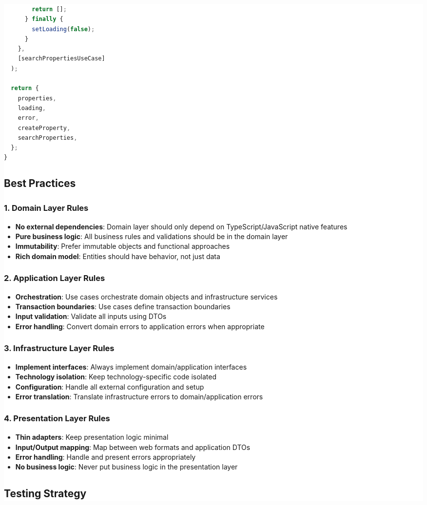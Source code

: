 ```typescript
        return [];
      } finally {
        setLoading(false);
      }
    },
    [searchPropertiesUseCase]
  );

  return {
    properties,
    loading,
    error,
    createProperty,
    searchProperties,
  };
}
```

## Best Practices

### 1. Domain Layer Rules

- **No external dependencies**: Domain layer should only depend on TypeScript/JavaScript native features
- **Pure business logic**: All business rules and validations should be in the domain layer
- **Immutability**: Prefer immutable objects and functional approaches
- **Rich domain model**: Entities should have behavior, not just data

### 2. Application Layer Rules

- **Orchestration**: Use cases orchestrate domain objects and infrastructure services
- **Transaction boundaries**: Use cases define transaction boundaries
- **Input validation**: Validate all inputs using DTOs
- **Error handling**: Convert domain errors to application errors when appropriate

### 3. Infrastructure Layer Rules

- **Implement interfaces**: Always implement domain/application interfaces
- **Technology isolation**: Keep technology-specific code isolated
- **Configuration**: Handle all external configuration and setup
- **Error translation**: Translate infrastructure errors to domain/application errors

### 4. Presentation Layer Rules

- **Thin adapters**: Keep presentation logic minimal
- **Input/Output mapping**: Map between web formats and application DTOs
- **Error handling**: Handle and present errors appropriately
- **No business logic**: Never put business logic in the presentation layer

## Testing Strategy

